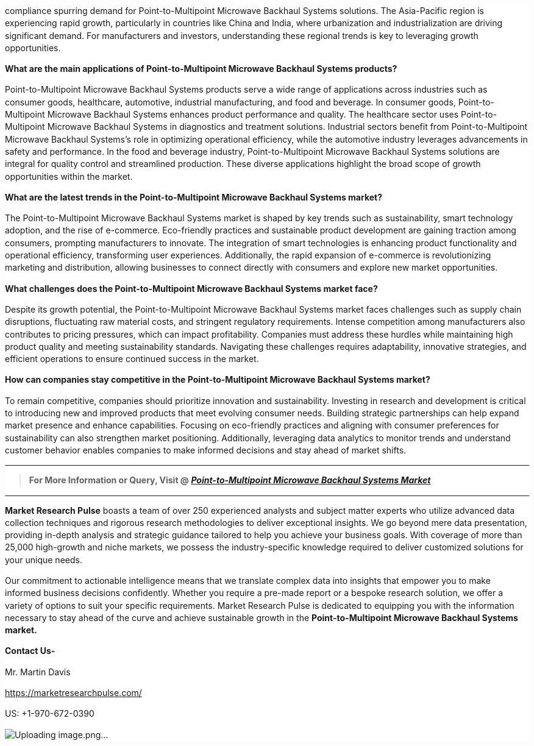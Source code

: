 compliance spurring demand for Point-to-Multipoint Microwave Backhaul Systems solutions. The Asia-Pacific region is experiencing rapid growth, particularly in countries like China and India, where urbanization and industrialization are driving significant demand. For manufacturers and investors, understanding these regional trends is key to leveraging growth opportunities.</p><p><strong>What are the main applications of Point-to-Multipoint Microwave Backhaul Systems products?</strong></p><p>Point-to-Multipoint Microwave Backhaul Systems products serve a wide range of applications across industries such as consumer goods, healthcare, automotive, industrial manufacturing, and food and beverage. In consumer goods, Point-to-Multipoint Microwave Backhaul Systems enhances product performance and quality. The healthcare sector uses Point-to-Multipoint Microwave Backhaul Systems in diagnostics and treatment solutions. Industrial sectors benefit from Point-to-Multipoint Microwave Backhaul Systems&rsquo;s role in optimizing operational efficiency, while the automotive industry leverages advancements in safety and performance. In the food and beverage industry, Point-to-Multipoint Microwave Backhaul Systems solutions are integral for quality control and streamlined production. These diverse applications highlight the broad scope of growth opportunities within the market.</p><p><strong>What are the latest trends in the Point-to-Multipoint Microwave Backhaul Systems market?</strong></p><p>The Point-to-Multipoint Microwave Backhaul Systems market is shaped by key trends such as sustainability, smart technology adoption, and the rise of e-commerce. Eco-friendly practices and sustainable product development are gaining traction among consumers, prompting manufacturers to innovate. The integration of smart technologies is enhancing product functionality and operational efficiency, transforming user experiences. Additionally, the rapid expansion of e-commerce is revolutionizing marketing and distribution, allowing businesses to connect directly with consumers and explore new market opportunities.</p><p><strong>What challenges does the Point-to-Multipoint Microwave Backhaul Systems market face?</strong></p><p>Despite its growth potential, the Point-to-Multipoint Microwave Backhaul Systems market faces challenges such as supply chain disruptions, fluctuating raw material costs, and stringent regulatory requirements. Intense competition among manufacturers also contributes to pricing pressures, which can impact profitability. Companies must address these hurdles while maintaining high product quality and meeting sustainability standards. Navigating these challenges requires adaptability, innovative strategies, and efficient operations to ensure continued success in the market.</p><p><strong>How can companies stay competitive in the Point-to-Multipoint Microwave Backhaul Systems market?</strong></p><p>To remain competitive, companies should prioritize innovation and sustainability. Investing in research and development is critical to introducing new and improved products that meet evolving consumer needs. Building strategic partnerships can help expand market presence and enhance capabilities. Focusing on eco-friendly practices and aligning with consumer preferences for sustainability can also strengthen market positioning. Additionally, leveraging data analytics to monitor trends and understand customer behavior enables companies to make informed decisions and stay ahead of market shifts.</p><hr /><blockquote><p><strong>For More Information or Query, Visit @&nbsp;<em><a href="https://marketresearchpulse.com/report/2052/point-to-multipoint-microwave-backhaul-systems-market?utm_source=Linkedin&utm_medium=027">Point-to-Multipoint Microwave Backhaul Systems Market</a></em></strong></p></blockquote><hr /><p><strong>Market Research Pulse</strong> boasts a team of over 250 experienced analysts and subject matter experts who utilize advanced data collection techniques and rigorous research methodologies to deliver exceptional insights. We go beyond mere data presentation, providing in-depth analysis and strategic guidance tailored to help you achieve your business goals. With coverage of more than 25,000 high-growth and niche markets, we possess the industry-specific knowledge required to deliver customized solutions for your unique needs.</p><p>Our commitment to actionable intelligence means that we translate complex data into insights that empower you to make informed business decisions confidently. Whether you require a pre-made report or a bespoke research solution, we offer a variety of options to suit your specific requirements. Market Research Pulse is dedicated to equipping you with the information necessary to stay ahead of the curve and achieve sustainable growth in the <strong>Point-to-Multipoint Microwave Backhaul Systems market.</strong></p><p><strong>Contact Us-</strong></p><p>Mr. Martin Davis</p><p>https://marketresearchpulse.com/</p><p>US: +1-970-672-0390</p>
![Uploading image.png…]()
